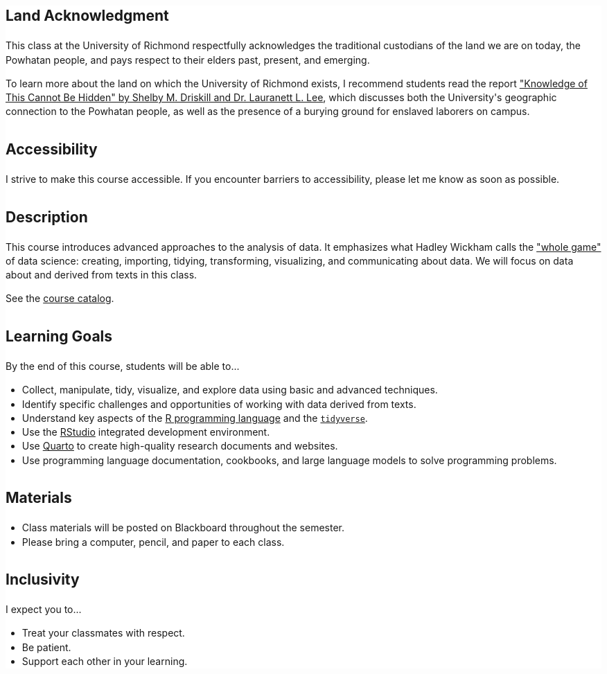 ## Land Acknowledgment

This class at the University of Richmond respectfully acknowledges the traditional custodians of the land we are on today, the Powhatan people, and pays respect to their elders past, present, and emerging.

To learn more about the land on which the University of Richmond exists, I recommend students read the report ["Knowledge of This Cannot Be Hidden" by Shelby M. Driskill and Dr. Lauranett L. Lee](https://www.richmond.edu/burying-ground/index.html), which discusses both the University's geographic connection to the Powhatan people, as well as the presence of a burying ground for enslaved laborers on campus.

## Accessibility

I strive to make this course accessible. If you encounter barriers to accessibility, please let me know as soon as possible.

## Description

This course introduces advanced approaches to the analysis of data. It emphasizes what Hadley Wickham calls the ["whole game"](https://r4ds.hadley.nz/whole-game) of data science: creating, importing, tidying, transforming, visualizing, and communicating about data. We will focus on data about and derived from texts in this class.

See the [course catalog](https://datascience.richmond.edu/academics/courses.html).

## Learning Goals

By the end of this course, students will be able to...

- Collect, manipulate, tidy, visualize, and explore data using basic and advanced techniques.
- Identify specific challenges and opportunities of working with data derived from texts.
- Understand key aspects of the [R programming language](https://www.r-project.org) and the [`tidyverse`](https://www.tidyverse.org).
- Use the [RStudio](https://posit.co/products/open-source/rstudio/) integrated development environment.
- Use [Quarto](https://quarto.org/) to create high-quality research documents and websites.
- Use programming language documentation, cookbooks, and large language models to solve programming problems.

## Materials

- Class materials will be posted on Blackboard throughout the semester.
- Please bring a computer, pencil, and paper to each class.

## Inclusivity

I expect you to...

- Treat your classmates with respect.
- Be patient.
- Support each other in your learning.
